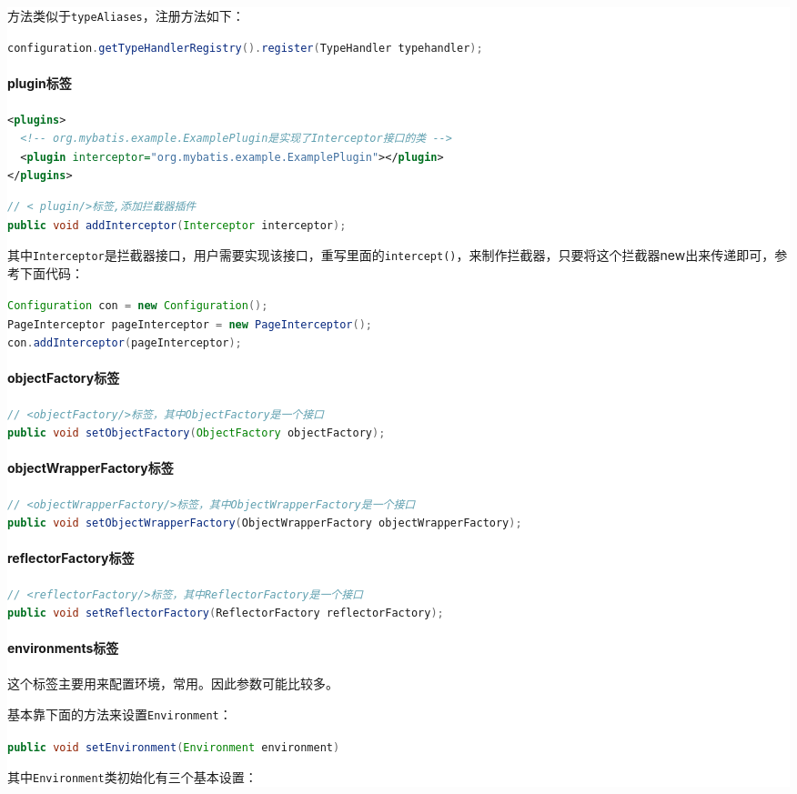 方法类似于`typeAliases`，注册方法如下：

```java
configuration.getTypeHandlerRegistry().register(TypeHandler typehandler);
```

#### plugin标签

```xml
<plugins>
  <!-- org.mybatis.example.ExamplePlugin是实现了Interceptor接口的类 -->
  <plugin interceptor="org.mybatis.example.ExamplePlugin"></plugin>
</plugins>
```

```java
// < plugin/>标签,添加拦截器插件
public void addInterceptor(Interceptor interceptor);
```

其中`Interceptor`是拦截器接口，用户需要实现该接口，重写里面的`intercept()`，来制作拦截器，只要将这个拦截器new出来传递即可，参考下面代码：

```java
Configuration con = new Configuration();
PageInterceptor pageInterceptor = new PageInterceptor();
con.addInterceptor(pageInterceptor);
```

#### objectFactory标签

```java
// <objectFactory/>标签，其中ObjectFactory是一个接口
public void setObjectFactory(ObjectFactory objectFactory);
```

#### objectWrapperFactory标签

```java
// <objectWrapperFactory/>标签，其中ObjectWrapperFactory是一个接口
public void setObjectWrapperFactory(ObjectWrapperFactory objectWrapperFactory);
```

#### reflectorFactory标签

```java
// <reflectorFactory/>标签，其中ReflectorFactory是一个接口
public void setReflectorFactory(ReflectorFactory reflectorFactory);
```

#### environments标签

这个标签主要用来配置环境，常用。因此参数可能比较多。

基本靠下面的方法来设置`Environment`：

```java
public void setEnvironment(Environment environment)
```

其中`Environment`类初始化有三个基本设置：
